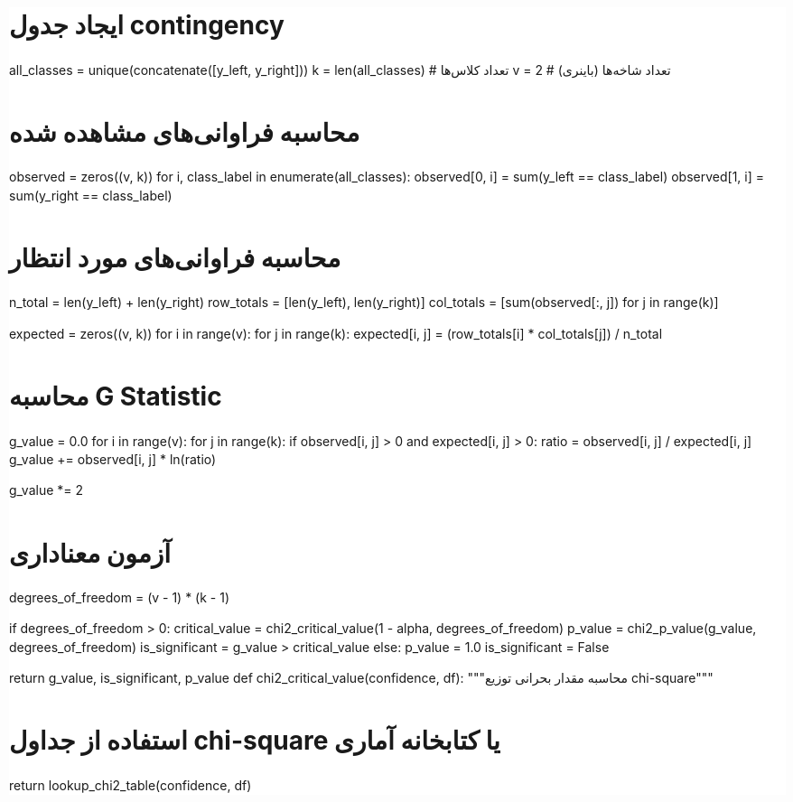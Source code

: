 # ایجاد جدول contingency
all_classes = unique(concatenate([y_left, y_right]))
k = len(all_classes)  # تعداد کلاس‌ها
v = 2  # تعداد شاخه‌ها (باینری)

# محاسبه فراوانی‌های مشاهده شده
observed = zeros((v, k))
for i, class_label in enumerate(all_classes):
    observed[0, i] = sum(y_left == class_label)
    observed[1, i] = sum(y_right == class_label)

# محاسبه فراوانی‌های مورد انتظار
n_total = len(y_left) + len(y_right)
row_totals = [len(y_left), len(y_right)]
col_totals = [sum(observed[:, j]) for j in range(k)]

expected = zeros((v, k))
for i in range(v):
    for j in range(k):
        expected[i, j] = (row_totals[i] * col_totals[j]) / n_total

# محاسبه G Statistic
g_value = 0.0
for i in range(v):
    for j in range(k):
        if observed[i, j] > 0 and expected[i, j] > 0:
            ratio = observed[i, j] / expected[i, j]
            g_value += observed[i, j] * ln(ratio)

g_value *= 2

# آزمون معناداری
degrees_of_freedom = (v - 1) * (k - 1)

if degrees_of_freedom > 0:
    critical_value = chi2_critical_value(1 - alpha, degrees_of_freedom)
    p_value = chi2_p_value(g_value, degrees_of_freedom)
    is_significant = g_value > critical_value
else:
    p_value = 1.0
    is_significant = False

return g_value, is_significant, p_value
def chi2_critical_value(confidence, df):
"""محاسبه مقدار بحرانی توزیع chi-square"""
# استفاده از جداول chi-square یا کتابخانه آماری
return lookup_chi2_table(confidence, df)
